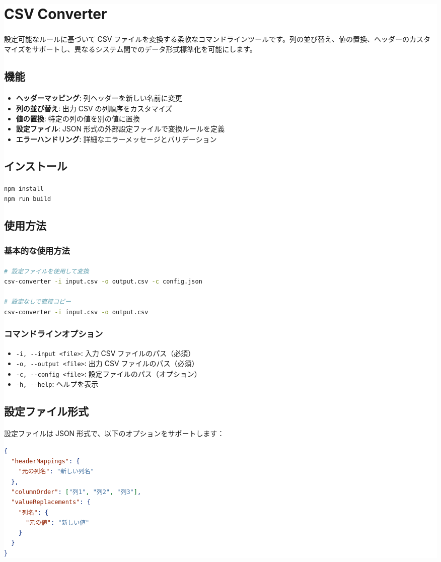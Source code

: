 # CSV Converter

設定可能なルールに基づいて CSV ファイルを変換する柔軟なコマンドラインツールです。列の並び替え、値の置換、ヘッダーのカスタマイズをサポートし、異なるシステム間でのデータ形式標準化を可能にします。

## 機能

- **ヘッダーマッピング**: 列ヘッダーを新しい名前に変更
- **列の並び替え**: 出力 CSV の列順序をカスタマイズ
- **値の置換**: 特定の列の値を別の値に置換
- **設定ファイル**: JSON 形式の外部設定ファイルで変換ルールを定義
- **エラーハンドリング**: 詳細なエラーメッセージとバリデーション

## インストール

```bash
npm install
npm run build
```

## 使用方法

### 基本的な使用方法

```bash
# 設定ファイルを使用して変換
csv-converter -i input.csv -o output.csv -c config.json

# 設定なしで直接コピー
csv-converter -i input.csv -o output.csv
```

### コマンドラインオプション

- `-i, --input <file>`: 入力 CSV ファイルのパス（必須）
- `-o, --output <file>`: 出力 CSV ファイルのパス（必須）
- `-c, --config <file>`: 設定ファイルのパス（オプション）
- `-h, --help`: ヘルプを表示

## 設定ファイル形式

設定ファイルは JSON 形式で、以下のオプションをサポートします：

```json
{
  "headerMappings": {
    "元の列名": "新しい列名"
  },
  "columnOrder": ["列1", "列2", "列3"],
  "valueReplacements": {
    "列名": {
      "元の値": "新しい値"
    }
  }
}
```
